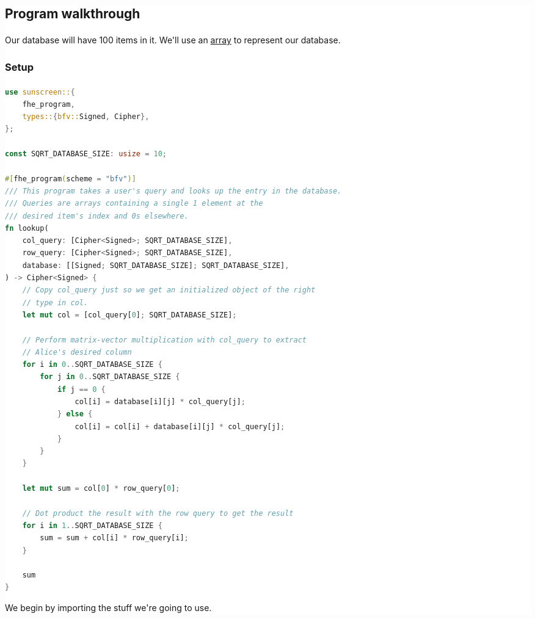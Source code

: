 ## Program walkthrough
Our database will have 100 items in it. We'll use an [array](./types/types.md/#arrays) to represent our database.

### Setup
```rust
use sunscreen::{
    fhe_program,
    types::{bfv::Signed, Cipher},
};

const SQRT_DATABASE_SIZE: usize = 10;

#[fhe_program(scheme = "bfv")]
/// This program takes a user's query and looks up the entry in the database.
/// Queries are arrays containing a single 1 element at the
/// desired item's index and 0s elsewhere.
fn lookup(
    col_query: [Cipher<Signed>; SQRT_DATABASE_SIZE],
    row_query: [Cipher<Signed>; SQRT_DATABASE_SIZE],
    database: [[Signed; SQRT_DATABASE_SIZE]; SQRT_DATABASE_SIZE],
) -> Cipher<Signed> {
    // Copy col_query just so we get an initialized object of the right
    // type in col.
    let mut col = [col_query[0]; SQRT_DATABASE_SIZE];

    // Perform matrix-vector multiplication with col_query to extract
    // Alice's desired column
    for i in 0..SQRT_DATABASE_SIZE {
        for j in 0..SQRT_DATABASE_SIZE {
            if j == 0 {
                col[i] = database[i][j] * col_query[j];
            } else {
                col[i] = col[i] + database[i][j] * col_query[j];
            }
        }
    }

    let mut sum = col[0] * row_query[0];

    // Dot product the result with the row query to get the result
    for i in 1..SQRT_DATABASE_SIZE {
        sum = sum + col[i] * row_query[i];
    }

    sum
}
```

We begin by importing the stuff we're going to use.
